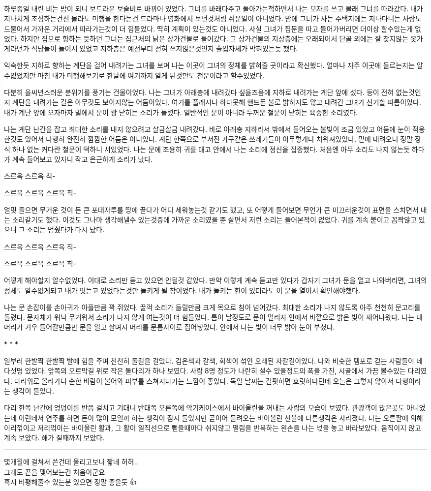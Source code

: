 하루종일 내린 비는 밤이 되니 보드라운 보슬비로 바뀌어 있었다. 그녀를 바래다주고 돌아가는척하면서 나는 모자를 쓰고 몰래 그녀를 따라갔다. 내가 지나치게 조심하는건진 몰라도 미행을 한다는건 드라마나 영화에서 보던것처럼 쉬운일이 아니었다. 밤에 그녀가 사는 주택지에는 지나다니는 사람도 드물어서 가까운 거리에서 따라가는것이 더 힘들었다. 딱히 계획이 있는것도 아니었다. 사실 그녀가 집문을 따고 들어가버리면 더이상 할수있는게 없었다. 하지만 집으로 향하는 듯하던 그녀는 집근처의 낡은 상가건물로 들어갔다. 그 상가건물의 지상층에는 오래되어서 단골 외에는 잘 찾지않는 옷가게라던가 식당들이 들어서 있었고 지하층은 예전부터 전혀 쓰지않은것인지 출입자체가 막혀있는듯 했다.

익숙한듯 지하로 향하는 계단을 걸어 내려가는 그녀를 보며 나는 이곳이 그녀의 정체를 밝혀줄 곳이라고 확신했다. 얼마나 자주 이곳에 들르는지는 알수없었지만 마침 내가 미행해보기로 한날에 여기까지 알게 된것만도 천운이라고 할수있었다.

다분히 을씨년스러운 분위기를 풍기는 건물이었다. 나는 그녀가 아래층에 내려갔다 싶을즈음에 지하로 내려가는 계단 앞에 섰다. 등이 전혀 없는것인지 계단을 내려가는 길은 아무것도 보이지않는 어둠이었다. 여기를 플래시나 하다못해 핸드폰 불로 밝히지도 않고 내려간 그녀가 신기할 따름이었다. 내가 계단 앞에 오자마자 밑에서 문이 쾅 닫히는 소리가 들렸다. 일반적인 문이 아니라 두꺼운 철문이 닫히는 육중한 소리였다.

나는 계단 난간을 잡고 최대한 소리를 내지 않으려고 살금살금 내려갔다. 바로 아래층 지하라서 밖에서 들어오는 불빛이 조금 있었고 어둠에 눈이 적응한것도 있어서 다행히 완전히 깜깜한 어둠은 아니었다. 계단 한쪽으로 부서진 가구같은 쓰레기들이 아무렇게나 치워져있었다. 밑에 내려오니 정말 장식 하나 없는 커다란 철문이 떡하니 서있었다. 나는 문에 조용히 귀를 대고 안에서 나는 소리에 정신을 집중했다. 처음엔 아무 소리도 나지 않는듯 하다가 계속 들어보고 있자니 작고 은근하게 소리가 났다.

스르윽 스르윽 칙-

스르윽 스르윽 스르윽 칙-

얼핏 들으면 무거운 것이 든 큰 포대자루를 땅에 끌다가 어디 세워놓는것 같기도 했고, 또 어떻게 들어보면 무언가 큰 미끄러운것이 표면을 스치면서 내는 소리같기도 했다. 이것도 그나마 생각해낼수 있는것중에 가까운 소리였을 뿐 살면서 저런 소리는 들어본적이 없었다. 귀를 계속 붙이고 꼼짝않고 있으니 그 소리는 멈췄다가 다시 났다.

스르윽 스르윽 스르윽 칙-

스르윽 스르윽 스르윽 칙-

어떻게 해야할지 알수없었다. 이대로 소리만 듣고 있으면 안될것 같았다. 만약 이렇게 계속 듣고만 있다가 갑자기 그녀가 문을 열고 나와버리면, 그녀의 정체도 알수없게되고 내가 엿듣고 있었다는것만 들키게 될 참이었다. 내가 들키는 한이 있더라도 이 문을 열어서 확인해야했다.

나는 문 손잡이를 손아귀가 아플만큼 꽉 쥐었다. 꿀꺽 소리가 들릴만큼 크게 목으로 침이 넘어갔다. 최대한 소리가 나지 않도록 아주 천천히 문고리를 돌렸다. 문자체가 워낙 무거워서 소리가 나지 않게 여는것이 더 힘들었다. 틈이 날정도로 문이 열리자 안에서 바깥으로 밝은 빛이 새어나왔다. 나는 내 머리가 겨우 들어갈만큼만 문을 열고 살며시 머리를 문틈사이로 집어넣었다. 안에서 나는 빛이 너무 밝아 눈이 부셨다.

\* \* \*

일부러 한발짝 한발짝 발에 힘을 주며 천천히 돌길을 걸었다. 검은색과 갈색, 회색이 섞인 오래된 자갈길이었다. 나와 비슷한 템포로 걷는 사람들이 네다섯명 있었다. 앞쪽의 오르막길 위로 작은 돌다리가 하나 보였다. 사람 8명 정도가 나란히 설수 있을정도의 폭을 가진, 시골에서 가끔 볼수있는 다리였다. 다리위로 올라가니 순한 바람이 불어와 피부를 스쳐지나가는 느낌이 좋았다. 독일 날씨는 걸핏하면 흐릿하다던데 오늘은 그렇지 않아서 다행이라는 생각이 들었다.

다리 한쪽 난간에 엉덩이를 반쯤 걸치고 기대니 반대쪽 오른쪽에 악기케이스에서 바이올린을 꺼내는 사람의 모습이 보였다. 관광객이 많은곳도 아니었는데 이런데서 연주를 하면 돈이 많이 모일까 하는 생각이 잠시 들었지만 곧이어 들려오는 바이올린 선율에 다른생각은 사라졌다. 나는 오른팔에 의해 이리꺾이고 저리꺾이는 바이올린 활과, 그 활이 일직선으로 뻗을때마다 쉬지않고 떨림을 반복하는 왼손을 나는 넋을 놓고 바라보았다. 움직이지 않고 계속 보았다. 해가 질때까지 보았다.

---

몇개월에 걸쳐서 쓴건데 올리고보니 짧네 허허..  
그래도 끝을 맺어보는건 처음이군요  
혹시 비평해줄수 있는분 있으면 정말 좋을듯 👍  